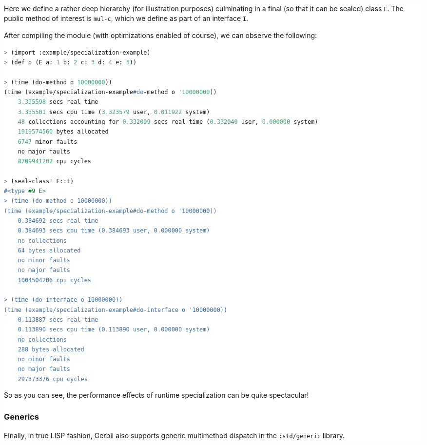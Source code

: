 Here we define a rather deep hierarchy (for illustration purposes)
culminating in a final (so that it can be sealed) class `E`. The
public method of interest is `mul-c`, which we define as part
of an interface `I`.

After compiling the module (with optimizations enabled of course),
we can observe the following:
```scheme
> (import :example/specialization-example)
> (def o (E a: 1 b: 2 c: 3 d: 4 e: 5))

> (time (do-method o 10000000))
(time (example/specialization-example#do-method o '10000000))
    3.335598 secs real time
    3.335501 secs cpu time (3.323579 user, 0.011922 system)
    48 collections accounting for 0.332099 secs real time (0.332040 user, 0.000000 system)
    1919574560 bytes allocated
    6747 minor faults
    no major faults
    8709941202 cpu cycles

> (seal-class! E::t)
#<type #9 E>
> (time (do-method o 10000000))
(time (example/specialization-example#do-method o '10000000))
    0.384692 secs real time
    0.384693 secs cpu time (0.384693 user, 0.000000 system)
    no collections
    64 bytes allocated
    no minor faults
    no major faults
    1004504206 cpu cycles

> (time (do-interface o 10000000))
(time (example/specialization-example#do-interface o '10000000))
    0.113887 secs real time
    0.113890 secs cpu time (0.113890 user, 0.000000 system)
    no collections
    288 bytes allocated
    no minor faults
    no major faults
    297373376 cpu cycles
```

So as you can see, the performance effects of runtime specialization
can be quite spectacular!



### Generics

Finally, in true LISP fashion, Gerbil also supports generic
multimethod dispatch in the `:std/generic` library.
